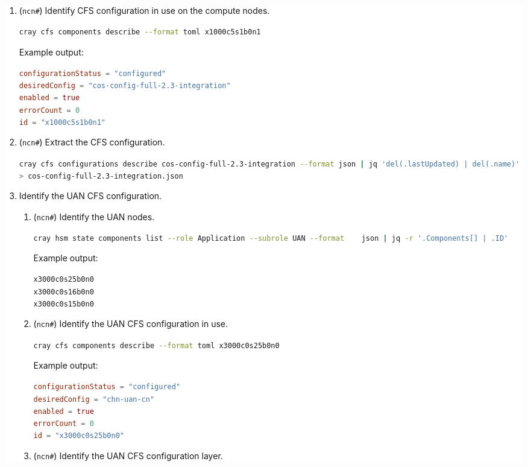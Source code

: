    1. (`ncn#`) Identify CFS configuration in use on the compute nodes.

      ```bash
      cray cfs components describe --format toml x1000c5s1b0n1
      ```

      Example output:

      ```toml
      configurationStatus = "configured"
      desiredConfig = "cos-config-full-2.3-integration"
      enabled = true
      errorCount = 0
      id = "x1000c5s1b0n1"
      ```

   1. (`ncn#`) Extract the CFS configuration.

      ```bash
      cray cfs configurations describe cos-config-full-2.3-integration --format json | jq 'del(.lastUpdated) | del(.name)' > cos-config-full-2.3-integration.json
      ```

1. Identify the UAN CFS configuration.

   1. (`ncn#`) Identify the UAN nodes.

      ```bash
      cray hsm state components list --role Application --subrole UAN --format    json | jq -r '.Components[] | .ID'
      ```

      Example output:

      ```text
      x3000c0s25b0n0
      x3000c0s16b0n0
      x3000c0s15b0n0
      ```

   1. (`ncn#`) Identify the UAN CFS configuration in use.

      ```bash
      cray cfs components describe --format toml x3000c0s25b0n0
      ```

      Example output:

      ```toml
      configurationStatus = "configured"
      desiredConfig = "chn-uan-cn"
      enabled = true
      errorCount = 0
      id = "x3000c0s25b0n0"
      ```

   1. (`ncn#`) Identify the UAN CFS configuration layer.
